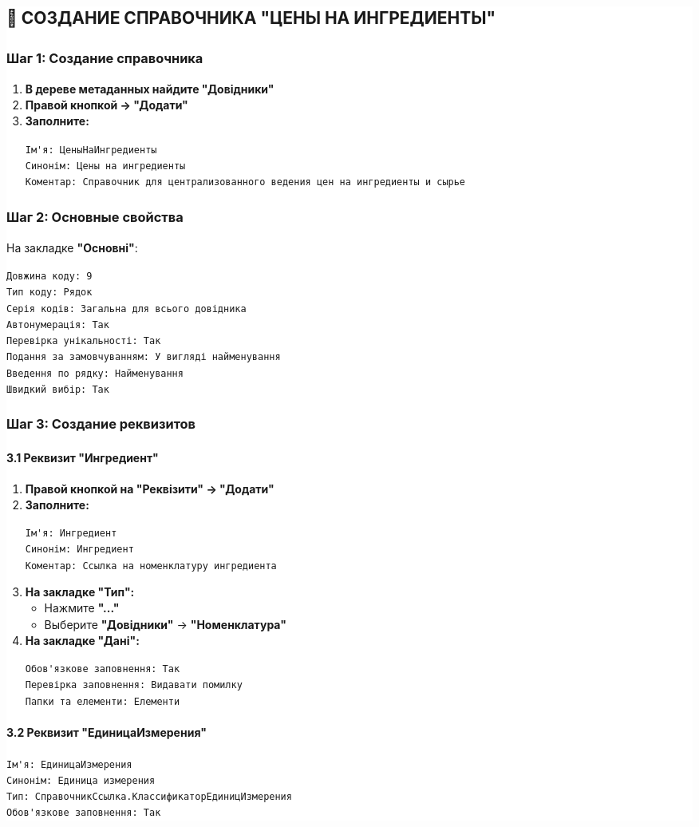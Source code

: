 
## 📁 СОЗДАНИЕ СПРАВОЧНИКА "ЦЕНЫ НА ИНГРЕДИЕНТЫ"

### Шаг 1: Создание справочника

1. **В дереве метаданных найдите "Довідники"**
2. **Правой кнопкой → "Додати"**
3. **Заполните:**
   ```
   Ім'я: ЦеныНаИнгредиенты
   Синонім: Цены на ингредиенты
   Коментар: Справочник для централизованного ведения цен на ингредиенты и сырье
   ```

### Шаг 2: Основные свойства

На закладке **"Основні"**:
```
Довжина коду: 9
Тип коду: Рядок
Серія кодів: Загальна для всього довідника
Автонумерація: Так
Перевірка унікальності: Так
Подання за замовчуванням: У вигляді найменування
Введення по рядку: Найменування
Швидкий вибір: Так
```

### Шаг 3: Создание реквизитов

#### 3.1 Реквизит "Ингредиент"
1. **Правой кнопкой на "Реквізити" → "Додати"**
2. **Заполните:**
   ```
   Ім'я: Ингредиент
   Синонім: Ингредиент
   Коментар: Ссылка на номенклатуру ингредиента
   ```
3. **На закладке "Тип":**
   - Нажмите **"..."**
   - Выберите **"Довідники"** → **"Номенклатура"**
4. **На закладке "Дані":**
   ```
   Обов'язкове заповнення: Так
   Перевірка заповнення: Видавати помилку
   Папки та елементи: Елементи
   ```

#### 3.2 Реквизит "ЕдиницаИзмерения"
```
Ім'я: ЕдиницаИзмерения
Синонім: Единица измерения
Тип: СправочникСсылка.КлассификаторЕдиницИзмерения
Обов'язкове заповнення: Так
```
